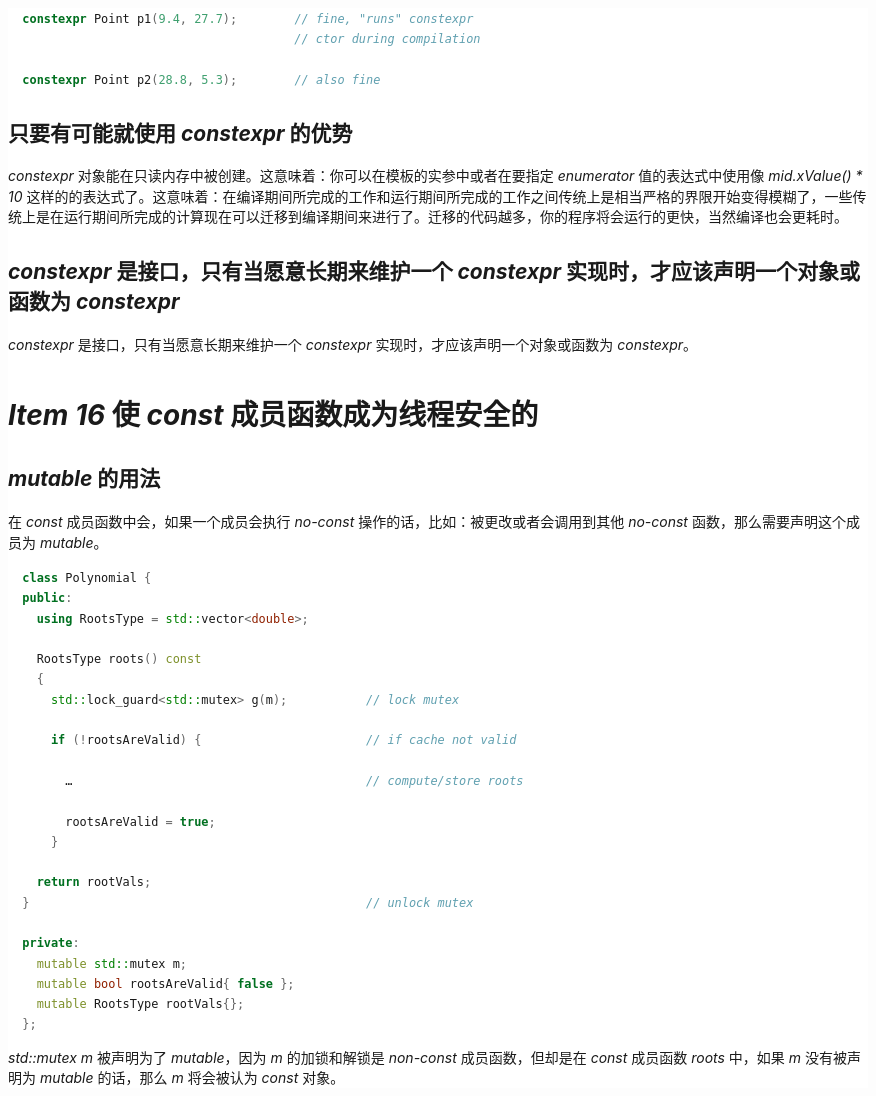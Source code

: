 
```C++
  constexpr Point p1(9.4, 27.7);        // fine, "runs" constexpr
                                        // ctor during compilation
  
  constexpr Point p2(28.8, 5.3);        // also fine
```  

## 只要有可能就使用 _constexpr_ 的优势

_constexpr_ 对象能在只读内存中被创建。这意味着：你可以在模板的实参中或者在要指定 _enumerator_ 值的表达式中使用像 _mid.xValue() * 10_ 这样的的表达式了。这意味着：在编译期间所完成的工作和运行期间所完成的工作之间传统上是相当严格的界限开始变得模糊了，一些传统上是在运行期间所完成的计算现在可以迁移到编译期间来进行了。迁移的代码越多，你的程序将会运行的更快，当然编译也会更耗时。

## _constexpr_ 是接口，只有当愿意长期来维护一个 _constexpr_ 实现时，才应该声明一个对象或函数为 _constexpr_

_constexpr_ 是接口，只有当愿意长期来维护一个 _constexpr_ 实现时，才应该声明一个对象或函数为 _constexpr_。

# _Item 16_ 使 _const_ 成员函数成为线程安全的

## _mutable_ 的用法

在 _const_ 成员函数中会，如果一个成员会执行 _no-const_ 操作的话，比如：被更改或者会调用到其他 _no-const_ 函数，那么需要声明这个成员为 _mutable_。

```C++
  class Polynomial {
  public:
    using RootsType = std::vector<double>;
    
    RootsType roots() const
    {
      std::lock_guard<std::mutex> g(m);           // lock mutex

      if (!rootsAreValid) {                       // if cache not valid
      
        …                                         // compute/store roots
      
        rootsAreValid = true;
      }

    return rootVals;
  }                                               // unlock mutex
  
  private:
    mutable std::mutex m;
    mutable bool rootsAreValid{ false };
    mutable RootsType rootVals{};
  };
```  
_std::mutex m_ 被声明为了 _mutable_，因为 _m_ 的加锁和解锁是 _non-const_ 成员函数，但却是在 _const_ 成员函数 _roots_ 中，如果 _m_ 没有被声明为 _mutable_ 的话，那么 _m_ 将会被认为 _const_ 对象。
